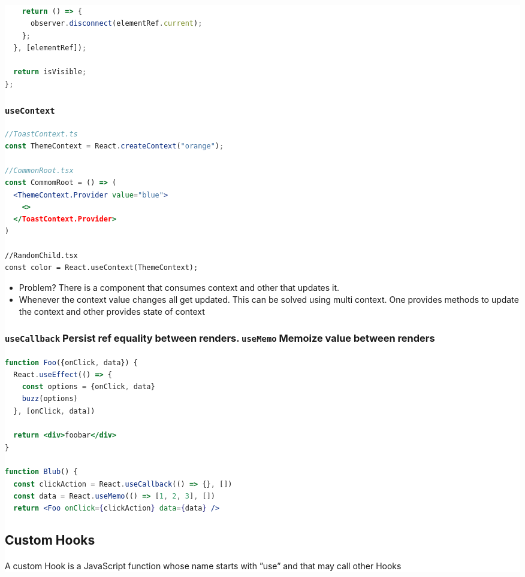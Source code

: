 ```jsx
    return () => {
      observer.disconnect(elementRef.current);
    };
  }, [elementRef]);

  return isVisible;
};
```

### `useContext`

```jsx
//ToastContext.ts
const ThemeContext = React.createContext("orange");

//CommonRoot.tsx
const CommomRoot = () => (
  <ThemeContext.Provider value="blue">
    <>
  </ToastContext.Provider>
)

//RandomChild.tsx
const color = React.useContext(ThemeContext);
```

- Problem? There is a component that consumes context and other that updates it.
- Whenever the context value changes all get updated. This can be solved using multi context. One provides methods to update the context and other provides state of context

### `useCallback` Persist ref equality between renders. `useMemo` Memoize value between renders

```jsx
function Foo({onClick, data}) {
  React.useEffect(() => {
    const options = {onClick, data}
    buzz(options)
  }, [onClick, data])

  return <div>foobar</div>
}

function Blub() {
  const clickAction = React.useCallback(() => {}, [])
  const data = React.useMemo(() => [1, 2, 3], [])
  return <Foo onClick={clickAction} data={data} />
```

## Custom Hooks

A custom Hook is a JavaScript function whose name starts with ”use” and that may call other Hooks
